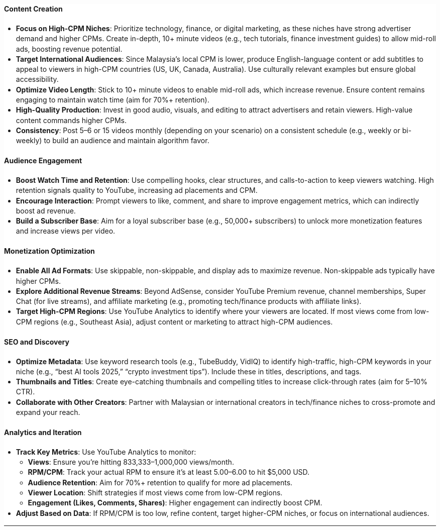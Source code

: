 #### **Content Creation**
- **Focus on High-CPM Niches**: Prioritize technology, finance, or digital marketing, as these niches have strong advertiser demand and higher CPMs. Create in-depth, 10+ minute videos (e.g., tech tutorials, finance investment guides) to allow mid-roll ads, boosting revenue potential.
- **Target International Audiences**: Since Malaysia’s local CPM is lower, produce English-language content or add subtitles to appeal to viewers in high-CPM countries (US, UK, Canada, Australia). Use culturally relevant examples but ensure global accessibility.
- **Optimize Video Length**: Stick to 10+ minute videos to enable mid-roll ads, which increase revenue. Ensure content remains engaging to maintain watch time (aim for 70%+ retention).
- **High-Quality Production**: Invest in good audio, visuals, and editing to attract advertisers and retain viewers. High-value content commands higher CPMs.
- **Consistency**: Post 5–6 or 15 videos monthly (depending on your scenario) on a consistent schedule (e.g., weekly or bi-weekly) to build an audience and maintain algorithm favor.

#### **Audience Engagement**
- **Boost Watch Time and Retention**: Use compelling hooks, clear structures, and calls-to-action to keep viewers watching. High retention signals quality to YouTube, increasing ad placements and CPM.
- **Encourage Interaction**: Prompt viewers to like, comment, and share to improve engagement metrics, which can indirectly boost ad revenue.
- **Build a Subscriber Base**: Aim for a loyal subscriber base (e.g., 50,000+ subscribers) to unlock more monetization features and increase views per video.

#### **Monetization Optimization**
- **Enable All Ad Formats**: Use skippable, non-skippable, and display ads to maximize revenue. Non-skippable ads typically have higher CPMs.
- **Explore Additional Revenue Streams**: Beyond AdSense, consider YouTube Premium revenue, channel memberships, Super Chat (for live streams), and affiliate marketing (e.g., promoting tech/finance products with affiliate links).
- **Target High-CPM Regions**: Use YouTube Analytics to identify where your viewers are located. If most views come from low-CPM regions (e.g., Southeast Asia), adjust content or marketing to attract high-CPM audiences.

#### **SEO and Discovery**
- **Optimize Metadata**: Use keyword research tools (e.g., TubeBuddy, VidIQ) to identify high-traffic, high-CPM keywords in your niche (e.g., “best AI tools 2025,” “crypto investment tips”). Include these in titles, descriptions, and tags.
- **Thumbnails and Titles**: Create eye-catching thumbnails and compelling titles to increase click-through rates (aim for 5–10% CTR).
- **Collaborate with Other Creators**: Partner with Malaysian or international creators in tech/finance niches to cross-promote and expand your reach.

#### **Analytics and Iteration**
- **Track Key Metrics**: Use YouTube Analytics to monitor:
  - **Views**: Ensure you’re hitting 833,333–1,000,000 views/month.
  - **RPM/CPM**: Track your actual RPM to ensure it’s at least $5.00–$6.00 to hit $5,000 USD.
  - **Audience Retention**: Aim for 70%+ retention to qualify for more ad placements.
  - **Viewer Location**: Shift strategies if most views come from low-CPM regions.
  - **Engagement (Likes, Comments, Shares)**: Higher engagement can indirectly boost CPM.
- **Adjust Based on Data**: If RPM/CPM is too low, refine content, target higher-CPM niches, or focus on international audiences.

---